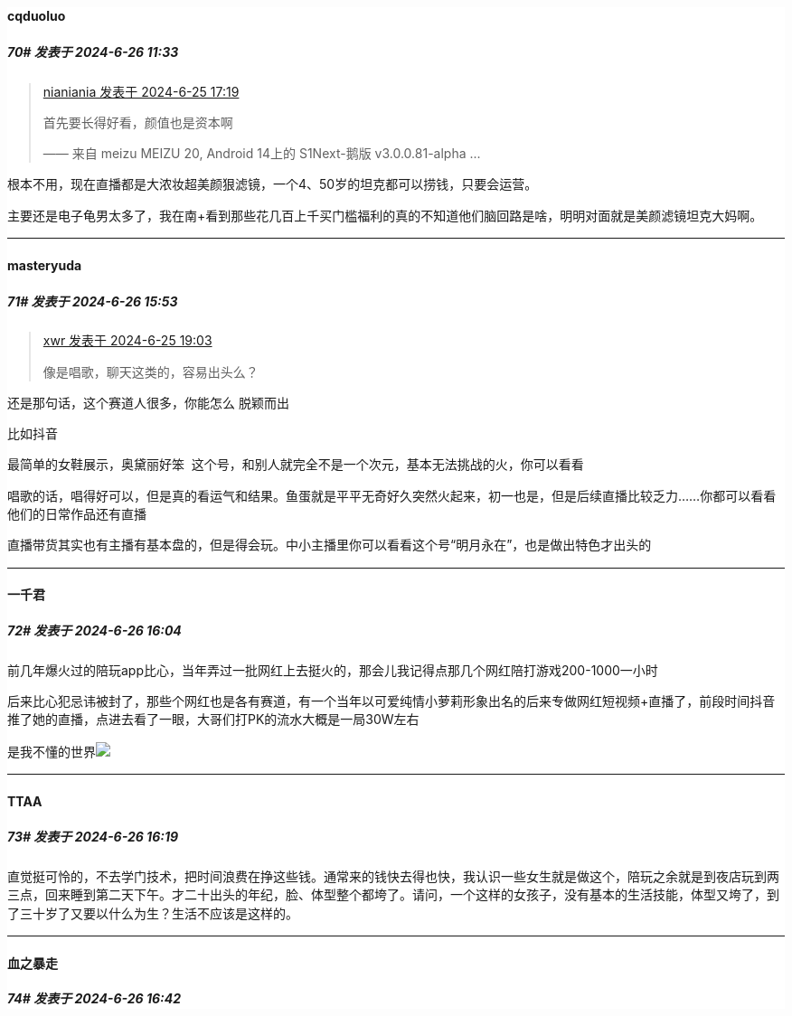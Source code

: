 ####  cqduoluo  
##### 70#       发表于 2024-6-26 11:33

<blockquote><a href="httphttps://bbs.saraba1st.com/2b/forum.php?mod=redirect&amp;goto=findpost&amp;pid=65375031&amp;ptid=2188937" target="_blank">nianiania 发表于 2024-6-25 17:19</a>

首先要长得好看，颜值也是资本啊

—— 来自 meizu MEIZU 20, Android 14上的 S1Next-鹅版 v3.0.0.81-alpha ...</blockquote>
根本不用，现在直播都是大浓妆超美颜狠滤镜，一个4、50岁的坦克都可以捞钱，只要会运营。

主要还是电子龟男太多了，我在南+看到那些花几百上千买门槛福利的真的不知道他们脑回路是啥，明明对面就是美颜滤镜坦克大妈啊。


*****

####  masteryuda  
##### 71#       发表于 2024-6-26 15:53

<blockquote><a href="httphttps://bbs.saraba1st.com/2b/forum.php?mod=redirect&amp;goto=findpost&amp;pid=65376537&amp;ptid=2188937" target="_blank">xwr 发表于 2024-6-25 19:03</a>

像是唱歌，聊天这类的，容易出头么？</blockquote>
还是那句话，这个赛道人很多，你能怎么 脱颖而出

比如抖音

最简单的女鞋展示，奥黛丽好笨  这个号，和别人就完全不是一个次元，基本无法挑战的火，你可以看看

唱歌的话，唱得好可以，但是真的看运气和结果。鱼蛋就是平平无奇好久突然火起来，初一也是，但是后续直播比较乏力……你都可以看看他们的日常作品还有直播

直播带货其实也有主播有基本盘的，但是得会玩。中小主播里你可以看看这个号“明月永在”，也是做出特色才出头的


*****

####  一千君  
##### 72#       发表于 2024-6-26 16:04

前几年爆火过的陪玩app比心，当年弄过一批网红上去挺火的，那会儿我记得点那几个网红陪打游戏200-1000一小时

后来比心犯忌讳被封了，那些个网红也是各有赛道，有一个当年以可爱纯情小萝莉形象出名的后来专做网红短视频+直播了，前段时间抖音推了她的直播，点进去看了一眼，大哥们打PK的流水大概是一局30W左右

是我不懂的世界<img src="https://static.saraba1st.com/image/smiley/face2017/067.png" referrerpolicy="no-referrer">


*****

####  TTAA  
##### 73#       发表于 2024-6-26 16:19

直觉挺可怜的，不去学门技术，把时间浪费在挣这些钱。通常来的钱快去得也快，我认识一些女生就是做这个，陪玩之余就是到夜店玩到两三点，回来睡到第二天下午。才二十出头的年纪，脸、体型整个都垮了。请问，一个这样的女孩子，没有基本的生活技能，体型又垮了，到了三十岁了又要以什么为生？生活不应该是这样的。


*****

####  血之暴走  
##### 74#       发表于 2024-6-26 16:42
